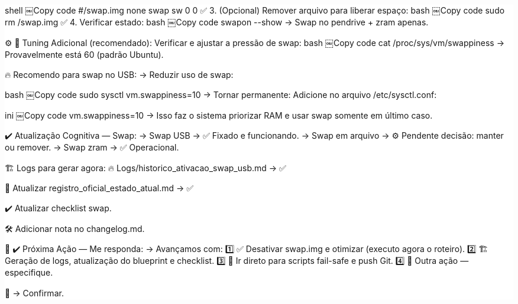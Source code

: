 shell
￼Copy code
#/swap.img none swap sw 0 0
✅ 3. (Opcional) Remover arquivo para liberar espaço:
bash
￼Copy code
sudo rm /swap.img
✅ 4. Verificar estado:
bash
￼Copy code
swapon --show
→ Swap no pendrive + zram apenas.

⚙️ 🔧 Tuning Adicional (recomendado):
Verificar e ajustar a pressão de swap:
bash
￼Copy code
cat /proc/sys/vm/swappiness
→ Provavelmente está 60 (padrão Ubuntu).

🔥 Recomendo para swap no USB:
→ Reduzir uso de swap:

bash
￼Copy code
sudo sysctl vm.swappiness=10
→ Tornar permanente:
Adicione no arquivo /etc/sysctl.conf:

ini
￼Copy code
vm.swappiness=10
→ Isso faz o sistema priorizar RAM e usar swap somente em último caso.

✔️ Atualização Cognitiva — Swap:
→ Swap USB → ✅ Fixado e funcionando.
→ Swap em arquivo → ⚙️ Pendente decisão: manter ou remover.
→ Swap zram → ✅ Operacional.

🏗️ Logs para gerar agora:
🔥 Logs/historico_ativacao_swap_usb.md → ✅

📑 Atualizar registro_oficial_estado_atual.md → ✅

✔️ Atualizar checklist swap.

🛠️ Adicionar nota no changelog.md.

🚀 ✔️ Próxima Ação — Me responda:
→ Avançamos com:
1️⃣ ✅ Desativar swap.img e otimizar (executo agora o roteiro).
2️⃣ 🏗️ Geração de logs, atualização do blueprint e checklist.
3️⃣ 🚀 Ir direto para scripts fail-safe e push Git.
4️⃣ 🔧 Outra ação — especifique.

🧠 → Confirmar.
